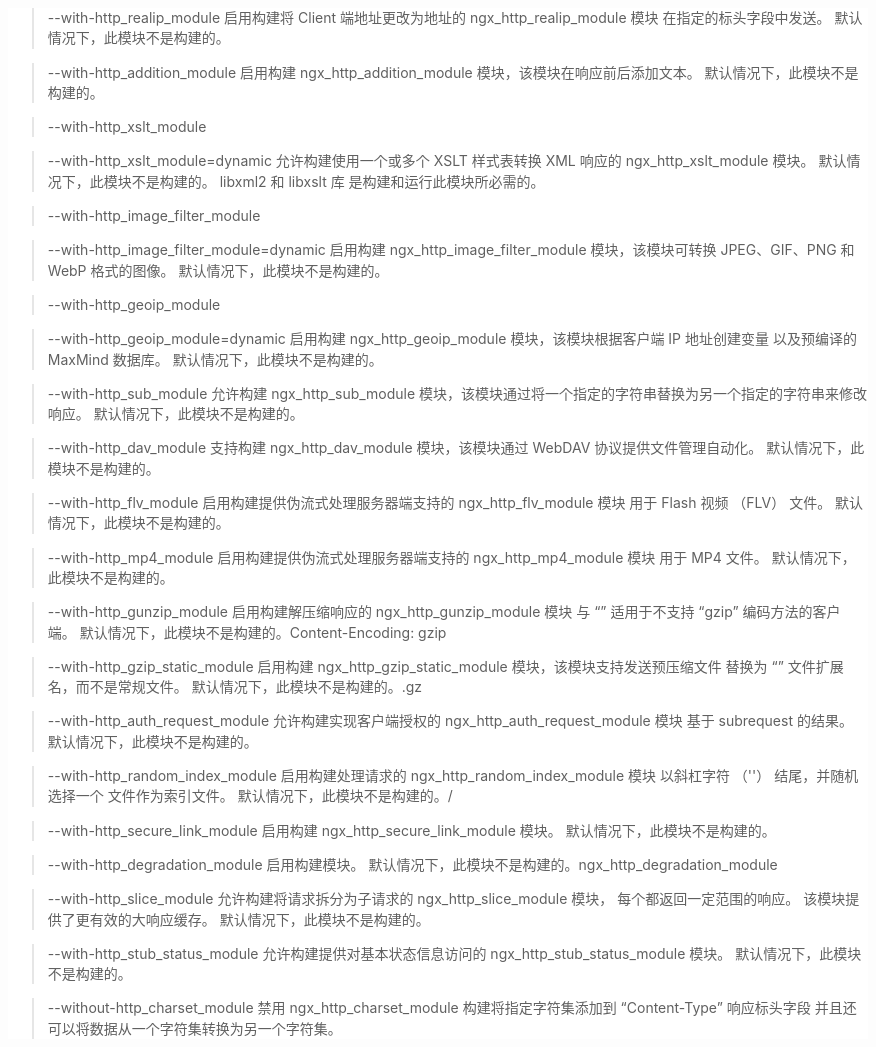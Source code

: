 > --with-http_realip_module
> 启用构建将 Client 端地址更改为地址的 ngx_http_realip_module 模块 在指定的标头字段中发送。 默认情况下，此模块不是构建的。

> --with-http_addition_module
> 启用构建 ngx_http_addition_module 模块，该模块在响应前后添加文本。 默认情况下，此模块不是构建的。

> --with-http_xslt_module

> --with-http_xslt_module=dynamic
> 允许构建使用一个或多个 XSLT 样式表转换 XML 响应的 ngx_http_xslt_module 模块。 默认情况下，此模块不是构建的。 libxml2 和 libxslt 库 是构建和运行此模块所必需的。

> --with-http_image_filter_module

> --with-http_image_filter_module=dynamic
> 启用构建 ngx_http_image_filter_module 模块，该模块可转换 JPEG、GIF、PNG 和 WebP 格式的图像。 默认情况下，此模块不是构建的。

> --with-http_geoip_module

> --with-http_geoip_module=dynamic
> 启用构建 ngx_http_geoip_module 模块，该模块根据客户端 IP 地址创建变量 以及预编译的 MaxMind 数据库。 默认情况下，此模块不是构建的。

> --with-http_sub_module
> 允许构建 ngx_http_sub_module 模块，该模块通过将一个指定的字符串替换为另一个指定的字符串来修改响应。 默认情况下，此模块不是构建的。

> --with-http_dav_module
> 支持构建 ngx_http_dav_module 模块，该模块通过 WebDAV 协议提供文件管理自动化。 默认情况下，此模块不是构建的。

> --with-http_flv_module
> 启用构建提供伪流式处理服务器端支持的 ngx_http_flv_module 模块 用于 Flash 视频 （FLV） 文件。 默认情况下，此模块不是构建的。

> --with-http_mp4_module
> 启用构建提供伪流式处理服务器端支持的 ngx_http_mp4_module 模块 用于 MP4 文件。 默认情况下，此模块不是构建的。

> --with-http_gunzip_module
> 启用构建解压缩响应的 ngx_http_gunzip_module 模块 与 “” 适用于不支持 “gzip” 编码方法的客户端。 默认情况下，此模块不是构建的。Content-Encoding: gzip

> --with-http_gzip_static_module
> 启用构建 ngx_http_gzip_static_module 模块，该模块支持发送预压缩文件 替换为 “” 文件扩展名，而不是常规文件。 默认情况下，此模块不是构建的。.gz

> --with-http_auth_request_module
> 允许构建实现客户端授权的 ngx_http_auth_request_module 模块 基于 subrequest 的结果。 默认情况下，此模块不是构建的。

> --with-http_random_index_module
> 启用构建处理请求的 ngx_http_random_index_module 模块 以斜杠字符 （''） 结尾，并随机选择一个 文件作为索引文件。 默认情况下，此模块不是构建的。/

> --with-http_secure_link_module
> 启用构建 ngx_http_secure_link_module 模块。 默认情况下，此模块不是构建的。

> --with-http_degradation_module
> 启用构建模块。 默认情况下，此模块不是构建的。ngx_http_degradation_module

> --with-http_slice_module
> 允许构建将请求拆分为子请求的 ngx_http_slice_module 模块， 每个都返回一定范围的响应。 该模块提供了更有效的大响应缓存。 默认情况下，此模块不是构建的。

> --with-http_stub_status_module
> 允许构建提供对基本状态信息访问的 ngx_http_stub_status_module 模块。 默认情况下，此模块不是构建的。

> --without-http_charset_module
> 禁用 ngx_http_charset_module 构建将指定字符集添加到 “Content-Type” 响应标头字段 并且还可以将数据从一个字符集转换为另一个字符集。
